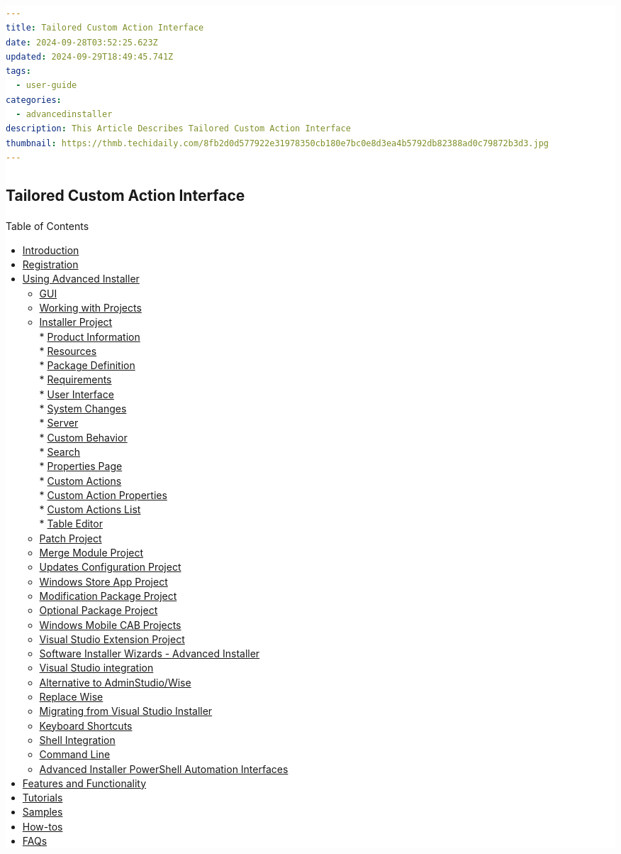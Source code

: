 ```yaml
---
title: Tailored Custom Action Interface
date: 2024-09-28T03:52:25.623Z
updated: 2024-09-29T18:49:45.741Z
tags:
  - user-guide
categories:
  - advancedinstaller
description: This Article Describes Tailored Custom Action Interface
thumbnail: https://thmb.techidaily.com/8fb2d0d577922e31978350cb180e7bc0e8d3ea4b5792db82388ad0c79872b3d3.jpg
---
```


## Tailored Custom Action Interface

Table of Contents

* [Introduction](https://tools.techidaily.com/advancedinstaller/products/)
* [Registration](https://tools.techidaily.com/advancedinstaller/products/)
* [Using Advanced Installer](https://tools.techidaily.com/advancedinstaller/products/)  
   * [GUI](https://tools.techidaily.com/advancedinstaller/products/)  
   * [Working with Projects](https://tools.techidaily.com/advancedinstaller/products/)  
   * [Installer Project](https://tools.techidaily.com/advancedinstaller/products/)  
         * [Product Information](https://tools.techidaily.com/advancedinstaller/products/)  
         * [Resources](https://tools.techidaily.com/advancedinstaller/products/)  
         * [Package Definition](https://tools.techidaily.com/advancedinstaller/products/)  
         * [Requirements](https://tools.techidaily.com/advancedinstaller/products/)  
         * [User Interface](https://tools.techidaily.com/advancedinstaller/products/)  
         * [System Changes](https://tools.techidaily.com/advancedinstaller/products/)  
         * [Server](https://tools.techidaily.com/advancedinstaller/products/)  
         * [Custom Behavior](https://tools.techidaily.com/advancedinstaller/products/)  
                  * [Search](https://tools.techidaily.com/advancedinstaller/products/)  
                  * [Properties Page](https://tools.techidaily.com/advancedinstaller/products/)  
                  * [Custom Actions](https://tools.techidaily.com/advancedinstaller/products/)  
                              * [Custom Action Properties](https://tools.techidaily.com/advancedinstaller/products/)  
                              * [Custom Actions List](https://tools.techidaily.com/advancedinstaller/products/)  
                  * [Table Editor](https://tools.techidaily.com/advancedinstaller/products/)  
   * [Patch Project](https://tools.techidaily.com/advancedinstaller/products/)  
   * [Merge Module Project](https://tools.techidaily.com/advancedinstaller/products/)  
   * [Updates Configuration Project](https://tools.techidaily.com/advancedinstaller/products/)  
   * [Windows Store App Project](https://tools.techidaily.com/advancedinstaller/products/)  
   * [Modification Package Project](https://tools.techidaily.com/advancedinstaller/products/)  
   * [Optional Package Project](https://tools.techidaily.com/advancedinstaller/products/)  
   * [Windows Mobile CAB Projects](https://tools.techidaily.com/advancedinstaller/products/)  
   * [Visual Studio Extension Project](https://tools.techidaily.com/advancedinstaller/products/)  
   * [Software Installer Wizards - Advanced Installer](https://tools.techidaily.com/advancedinstaller/products/)  
   * [Visual Studio integration](https://tools.techidaily.com/advancedinstaller/products/)  
   * [Alternative to AdminStudio/Wise](https://tools.techidaily.com/advancedinstaller/products/)  
   * [Replace Wise](https://tools.techidaily.com/advancedinstaller/products/)  
   * [Migrating from Visual Studio Installer](https://tools.techidaily.com/advancedinstaller/products/)  
   * [Keyboard Shortcuts](https://tools.techidaily.com/advancedinstaller/products/)  
   * [Shell Integration](https://tools.techidaily.com/advancedinstaller/products/)  
   * [Command Line](https://tools.techidaily.com/advancedinstaller/products/)  
   * [Advanced Installer PowerShell Automation Interfaces](https://tools.techidaily.com/advancedinstaller/products/)
* [Features and Functionality](https://tools.techidaily.com/advancedinstaller/products/)
* [Tutorials](https://tools.techidaily.com/advancedinstaller/products/)
* [Samples](https://tools.techidaily.com/advancedinstaller/products/)
* [How-tos](https://tools.techidaily.com/advancedinstaller/products/)
* [FAQs](https://tools.techidaily.com/advancedinstaller/products/)